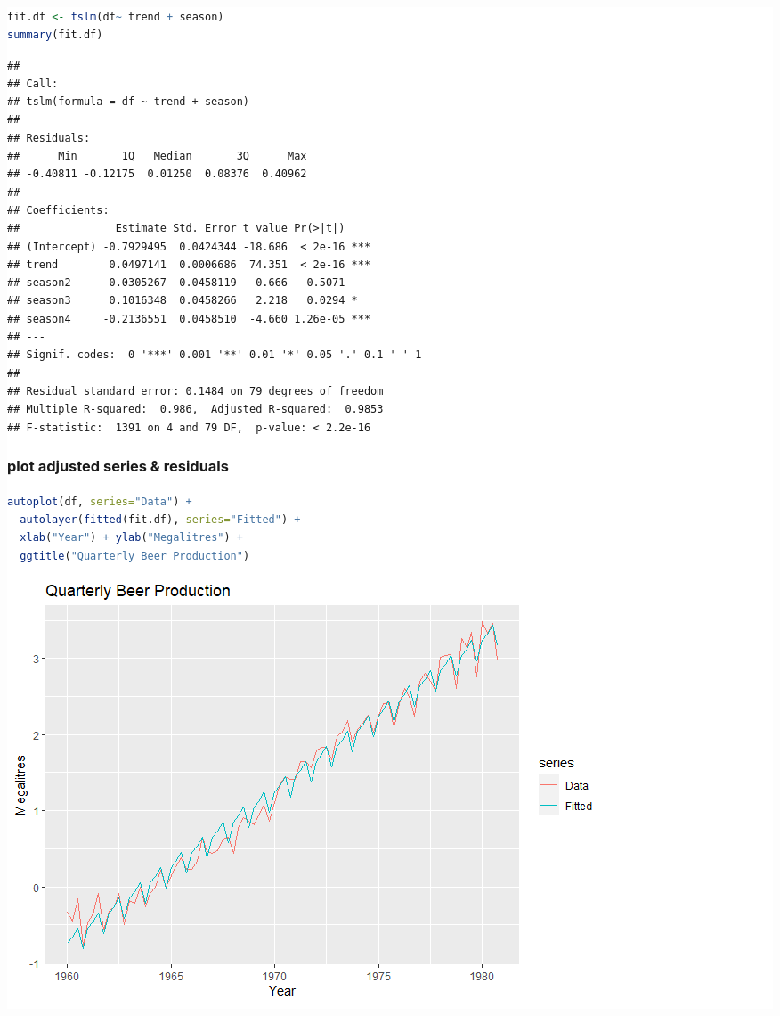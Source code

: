 ```r
fit.df <- tslm(df~ trend + season)
summary(fit.df)
```

```
## 
## Call:
## tslm(formula = df ~ trend + season)
## 
## Residuals:
##      Min       1Q   Median       3Q      Max 
## -0.40811 -0.12175  0.01250  0.08376  0.40962 
## 
## Coefficients:
##               Estimate Std. Error t value Pr(>|t|)    
## (Intercept) -0.7929495  0.0424344 -18.686  < 2e-16 ***
## trend        0.0497141  0.0006686  74.351  < 2e-16 ***
## season2      0.0305267  0.0458119   0.666   0.5071    
## season3      0.1016348  0.0458266   2.218   0.0294 *  
## season4     -0.2136551  0.0458510  -4.660 1.26e-05 ***
## ---
## Signif. codes:  0 '***' 0.001 '**' 0.01 '*' 0.05 '.' 0.1 ' ' 1
## 
## Residual standard error: 0.1484 on 79 degrees of freedom
## Multiple R-squared:  0.986,	Adjusted R-squared:  0.9853 
## F-statistic:  1391 on 4 and 79 DF,  p-value: < 2.2e-16
```
### plot adjusted series & residuals

```r
autoplot(df, series="Data") +
  autolayer(fitted(fit.df), series="Fitted") +
  xlab("Year") + ylab("Megalitres") +
  ggtitle("Quarterly Beer Production")
```

![](J-J_files/figure-html/unnamed-chunk-10-1.png)
